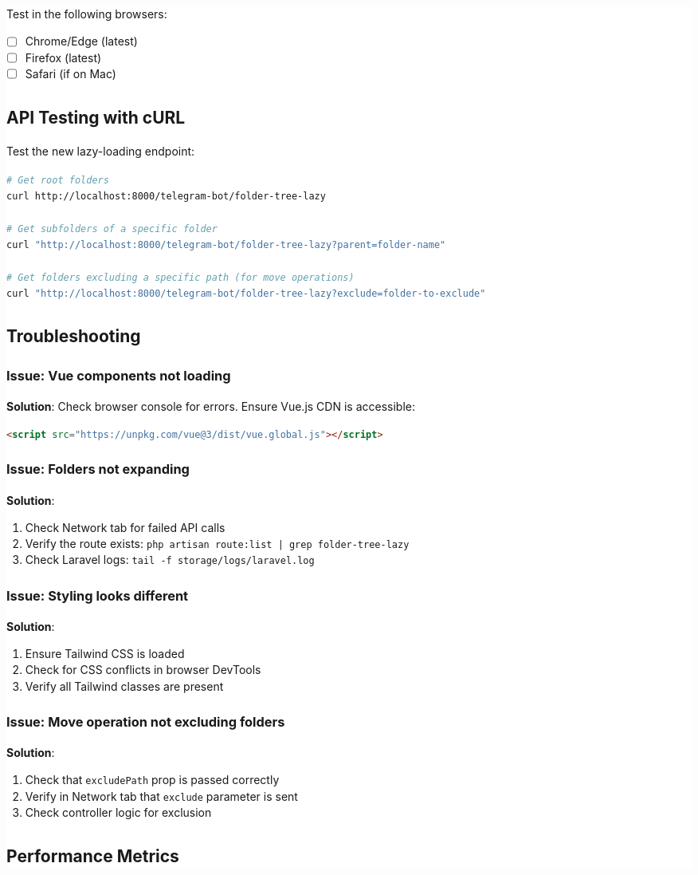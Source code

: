 Test in the following browsers:
- [ ] Chrome/Edge (latest)
- [ ] Firefox (latest)
- [ ] Safari (if on Mac)

## API Testing with cURL

Test the new lazy-loading endpoint:

```bash
# Get root folders
curl http://localhost:8000/telegram-bot/folder-tree-lazy

# Get subfolders of a specific folder
curl "http://localhost:8000/telegram-bot/folder-tree-lazy?parent=folder-name"

# Get folders excluding a specific path (for move operations)
curl "http://localhost:8000/telegram-bot/folder-tree-lazy?exclude=folder-to-exclude"
```

## Troubleshooting

### Issue: Vue components not loading

**Solution**: Check browser console for errors. Ensure Vue.js CDN is accessible:
```html
<script src="https://unpkg.com/vue@3/dist/vue.global.js"></script>
```

### Issue: Folders not expanding

**Solution**: 
1. Check Network tab for failed API calls
2. Verify the route exists: `php artisan route:list | grep folder-tree-lazy`
3. Check Laravel logs: `tail -f storage/logs/laravel.log`

### Issue: Styling looks different

**Solution**: 
1. Ensure Tailwind CSS is loaded
2. Check for CSS conflicts in browser DevTools
3. Verify all Tailwind classes are present

### Issue: Move operation not excluding folders

**Solution**:
1. Check that `excludePath` prop is passed correctly
2. Verify in Network tab that `exclude` parameter is sent
3. Check controller logic for exclusion

## Performance Metrics
